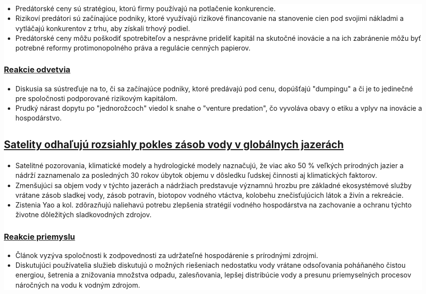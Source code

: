 - Predátorské ceny sú stratégiou, ktorú firmy používajú na potlačenie konkurencie.
- Rizikoví predátori sú začínajúce podniky, ktoré využívajú rizikové financovanie na stanovenie cien pod svojimi nákladmi a vytláčajú konkurentov z trhu, aby získali trhový podiel.
- Predátorské ceny môžu poškodiť spotrebiteľov a nesprávne prideliť kapitál na skutočné inovácie a na ich zabránenie môžu byť potrebné reformy protimonopolného práva a regulácie cenných papierov.

### [Reakcie odvetvia](http://news.ycombinator.com/item?id=36003096)

- Diskusia sa sústreďuje na to, či sa začínajúce podniky, ktoré predávajú pod cenu, dopúšťajú "dumpingu" a či je to jedinečné pre spoločnosti podporované rizikovým kapitálom.
- Prudký nárast dopytu po "jednorožcoch" viedol k snahe o "venture predation", čo vyvoláva obavy o etiku a vplyv na inovácie a hospodárstvo.

## [Satelity odhaľujú rozsiahly pokles zásob vody v globálnych jazerách](https://www.science.org/doi/10.1126/science.abo2812)

- Satelitné pozorovania, klimatické modely a hydrologické modely naznačujú, že viac ako 50 % veľkých prírodných jazier a nádrží zaznamenalo za posledných 30 rokov úbytok objemu v dôsledku ľudskej činnosti aj klimatických faktorov.
- Zmenšujúci sa objem vody v týchto jazerách a nádržiach predstavuje významnú hrozbu pre základné ekosystémové služby vrátane zásob sladkej vody, zásob potravín, biotopov vodného vtáctva, kolobehu znečisťujúcich látok a živín a rekreácie.
- Zistenia Yao a kol. zdôrazňujú naliehavú potrebu zlepšenia stratégií vodného hospodárstva na zachovanie a ochranu týchto životne dôležitých sladkovodných zdrojov.

### [Reakcie priemyslu](http://news.ycombinator.com/item?id=35999438)

- Článok vyzýva spoločnosti k zodpovednosti za udržateľné hospodárenie s prírodnými zdrojmi.
- Diskutujúci používatelia služieb diskutujú o možných riešeniach nedostatku vody vrátane odsoľovania poháňaného čistou energiou, šetrenia a znižovania množstva odpadu, zalesňovania, lepšej distribúcie vody a presunu priemyselných procesov náročných na vodu k vodným zdrojom.
